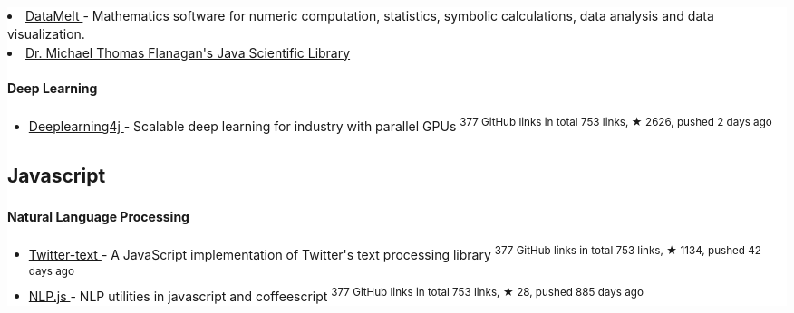  <li>
  <a href="http://jwork.org/dmelt/">
   DataMelt
  </a>
  - Mathematics software for numeric computation, statistics, symbolic calculations, data analysis and data visualization.
 </li>
 <li>
  <a href="http://www.ee.ucl.ac.uk/~mflanaga/java/">
   Dr. Michael Thomas Flanagan's Java Scientific Library
  </a>
 </li>
</ul>
<p>
 <a name="java-deep-learning">
 </a>
</p>
<h4>
 Deep Learning
</h4>
<ul>
 <li>
  <a href="https://github.com/deeplearning4j/deeplearning4j">
   Deeplearning4j
  </a>
  - Scalable deep learning for industry with parallel GPUs
  <sup>
   377 GitHub links in total 753 links, &#9733 2626, pushed 2 days ago
  </sup>
 </li>
</ul>
<p>
 <a name="javascript">
 </a>
</p>
<h2>
 Javascript
</h2>
<p>
 <a name="javascript-nlp">
 </a>
</p>
<h4>
 Natural Language Processing
</h4>
<ul>
 <li>
  <a href="https://github.com/twitter/twitter-text">
   Twitter-text
  </a>
  - A JavaScript implementation of Twitter's text processing library
  <sup>
   377 GitHub links in total 753 links, &#9733 1134, pushed 42 days ago
  </sup>
 </li>
 <li>
  <a href="https://github.com/nicktesla/nlpjs">
   NLP.js
  </a>
  - NLP utilities in javascript and coffeescript
  <sup>
   377 GitHub links in total 753 links, &#9733 28, pushed 885 days ago
  </sup>
 </li>